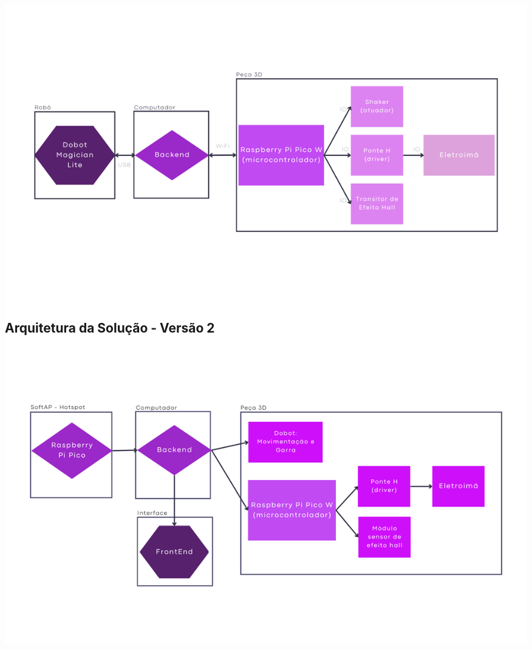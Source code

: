 ![img](https://github.com/2023M5T2-Inteli/alquimistas/blob/main/docs/img/sprint1/arquitetura-da-solucao-v1.png)

## Arquitetura da Solução - Versão 2
![img](https://github.com/2023M5T2-Inteli/alquimistas/blob/dev/docs/img/sprint4/arquitetura-da-solucao-v2.png)
